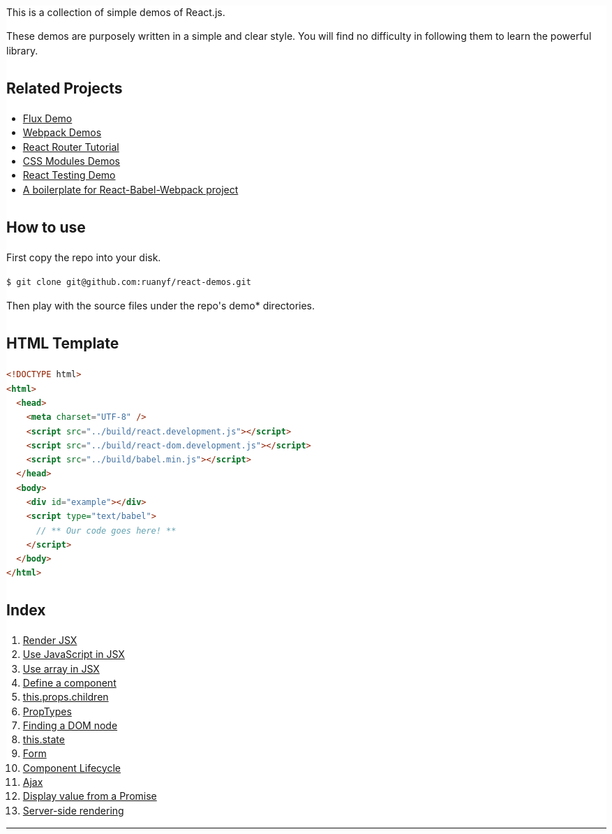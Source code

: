 This is a collection of simple demos of React.js.

These demos are purposely written in a simple and clear style. You will find no difficulty in following them to learn the powerful library.

## Related Projects

- [Flux Demo](https://github.com/ruanyf/extremely-simple-flux-demo)
- [Webpack Demos](https://github.com/ruanyf/webpack-demos)
- [React Router Tutorial](https://github.com/reactjs/react-router-tutorial)
- [CSS Modules Demos](https://github.com/ruanyf/css-modules-demos)
- [React Testing Demo](https://github.com/ruanyf/react-testing-demo)
- [A boilerplate for React-Babel-Webpack project](https://github.com/ruanyf/react-babel-webpack-boilerplate)

## How to use

First copy the repo into your disk.

```bash
$ git clone git@github.com:ruanyf/react-demos.git
```

Then play with the source files under the repo's demo* directories.

## HTML Template

```html
<!DOCTYPE html>
<html>
  <head>
    <meta charset="UTF-8" />
    <script src="../build/react.development.js"></script>
    <script src="../build/react-dom.development.js"></script>
    <script src="../build/babel.min.js"></script>
  </head>
  <body>
    <div id="example"></div>
    <script type="text/babel">
      // ** Our code goes here! **
    </script>
  </body>
</html>
```

## Index

1. [Render JSX](#demo01-render-jsx)
1. [Use JavaScript in JSX](#demo02-use-javascript-in-jsx)
1. [Use array in JSX](#demo03-use-array-in-jsx)
1. [Define a component](#demo04-define-a-component)
1. [this.props.children](#demo05-thispropschildren)
1. [PropTypes](#demo06-proptypes)
1. [Finding a DOM node](#demo07-finding-a-dom-node)
1. [this.state](#demo08-thisstate)
1. [Form](#demo09-form)
1. [Component Lifecycle](#demo10-component-lifecycle)
1. [Ajax](#demo11-ajax)
1. [Display value from a Promise](#demo12-display-value-from-a-promise)
1. [Server-side rendering](#demo13-server-side-rendering)

---